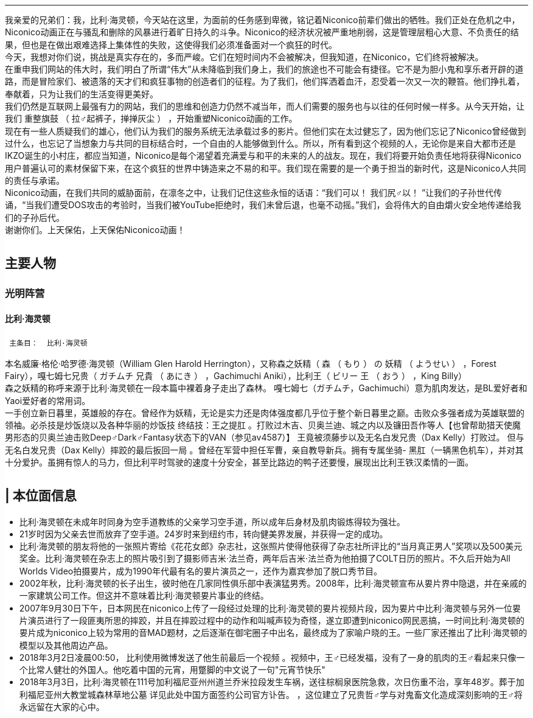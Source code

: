 * * *

我亲爱的兄弟们：我，比利·海灵顿，今天站在这里，为面前的任务感到卑微，铭记着Niconico前辈们做出的牺牲。我们正处在危机之中，Niconico动画正在与骚乱和删除的风暴进行着旷日持久的斗争。Niconico的经济状况被严重地削弱，这是管理层粗心大意、不负责任的结果，但也是在做出艰难选择上集体性的失败，这使得我们必须准备面对一个疯狂的时代。
</br> 今天，我想对你们说，挑战是真实存在的，多而严峻。它们在短时间内不会被解决，但我知道，在Niconico，它们终将被解决。 </br>
在重申我们网站的伟大时，我们明白了所谓“伟大”从未降临到我们身上，我们的旅途也不可能会有捷径。它不是为胆小鬼和享乐者开辟的道路，而是冒险家们、被遗落的天才们和疯狂事物的创造者们的征程。为了我们，他们挥洒着血汗，忍受着一次又一次的鞭笞。他们挣扎着，奉献着，只为让我们的生活变得更美好。
</br> 我们仍然是互联网上最强有力的网站，我们的思维和创造力仍然不减当年，而人们需要的服务也与以往的任何时候一样多。从今天开始，让我们  重整旗鼓  （
拉♂起裤子，掸掸灰尘  ）  ，开始重塑Niconico动画的工作。 </br>
现在有一些人质疑我们的雄心，他们认为我们的服务系统无法承载过多的影片。但他们实在太过健忘了，因为他们忘记了Niconico曾经做到过什么，也忘记了当想象力与共同的目标结合时，一个自由的人能够做到什么。所以，所有看到这个视频的人，无论你是来自大都市还是IKZO诞生的小村庄，都应当知道，Niconico是每个渴望着充满爱与和平的未来的人的战友。现在，我们将要开始负责任地将获得Niconico用户普遍认可的素材保留下来，在这个疯狂的世界中铸造来之不易的和平。我们现在需要的是一个勇于担当的新时代，这是Niconico人共同的责任与承诺。
</br> Niconico动画，在我们共同的威胁面前，在凛冬之中，让我们记住这些永恒的话语：“我们可以！  我们尻♂以！
”让我们的子孙世代传诵，“当我们遭受DOS攻击的考验时，当我们被YouTube拒绝时，我们未曾后退，也毫不动摇。”我们，会将伟大的自由爝火安全地传递给我们的子孙后代。
</br> 谢谢你们。上天保佑，上天保佑Niconico动画！ </br>  
  
##  主要人物

###  光明阵营

####  比利·海灵顿

     主条目：  比利·海灵顿 

本名威廉·格伦·哈罗德·海灵顿（William Glen Harold Herrington），又称森之妖精（  森  （  もり  ）  の  妖精  （
ようせい  ）  ，Forest Fairy），嘎七姆七兄贵（  ガチムチ  兄貴  （  あにき  ）  ，Gachimuchi Aniki），比利王（
ビリー  王  （  おう  ）  ，King Billy）  
森之妖精的称呼来源于比利·海灵顿在一段本篇中裸着身子走出了森林。
嘎七姆七（ガチムチ，Gachimuchi）意为肌肉发达，是BL爱好者和Yaoi爱好者的常用词。  
一手创立新日暮里，英雄般的存在。曾经作为妖精，无论是实力还是肉体强度都几乎位于整个新日暮里之巅。击败众多强者成为英雄联盟的领袖。必杀技是炒饭烧以及各种华丽的炒饭技
终结技：王之提肛
。打败过木吉、贝奥兰迪、城之内以及镰田吾作等人【也曾帮助猎天使魔男形态的贝奥兰迪击败Deep♂Dark♂Fantasy状态下的VAN（参见av4587）】
王竟被须藤步以及无名白发兄贵（Dax Kelly）打败过。  但与无名白发兄贵（Dax Kelly）摔跤的最后扳回一局
。曾经在军营中担任军曹，亲自教导新兵。拥有专属坐骑-
黑肛（一辆黑色机车），并对其十分爱护。虽拥有惊人的马力，但比利平时驾驶的速度十分安全，甚至比路边的鸭子还要慢，展现出比利王铁汉柔情的一面。

|  本位面信息  
---  
  
  * 比利·海灵顿在未成年时同身为空手道教练的父亲学习空手道，所以成年后身材及肌肉锻炼得较为强壮。 
  * 21岁时因为父亲去世而放弃了空手道。24岁时来到纽约市，转向健美界发展，并获得一定的成功。 
  * 比利·海灵顿的朋友将他的一张照片寄给《花花女郎》杂志社，这张照片使得他获得了杂志社所评比的“当月真正男人”奖项以及500美元奖金。比利·海灵顿在杂志上的照片吸引到了摄影师吉米·法兰奇，两年后吉米·法兰奇为他拍摄了COLT日历的照片。不久后开始为All Worlds Video拍摄㚻片，成为1990年代最有名的㚻片演员之一，还作为嘉宾参加了脱口秀节目。 
  * 2002年秋，比利·海灵顿的长子出生，彼时他在几家同性俱乐部中表演猛男秀。2008年，比利·海灵顿宣布从㚻片界中隐退，并在亲戚的一家建筑公司工作。但这并不意味着比利·海灵顿㚻片事业的终结。 
  * 2007年9月30日下午，日本网民在niconico上传了一段经过处理的比利·海灵顿的㚻片视频片段，因为㚻片中比利·海灵顿与另外一位㚻片演员进行了一段匪夷所思的摔跤，并且在摔跤过程中的动作和叫喊声较为奇怪，遂立即遭到niconico网民恶搞，一时间比利·海灵顿的㚻片成为niconico上较为常用的音MAD题材，之后逐渐在御宅圈子中出名，最终成为了家喻户晓的王。一些厂家还推出了比利·海灵顿的模型以及其他周边产品。 
  * 2018年3月2日凌晨00:50，  比利使用微博发送了他生前最后一个视频  。视频中，王♂已经发福，没有了一身的肌肉的王♂看起来只像一个比常人健壮的外国人。他吃着中国的元宵，用蹩脚的中文说了一句"元宵节快乐" 
  * 2018年3月3日，比利·海灵顿在111号加利福尼亚州州道兰乔米拉段发生车祸，送往棕榈泉医院急救，次日伤重不治，享年48岁。葬于加利福尼亚州大教堂城森林草地公墓  详见此处中国方面签约公司官方讣告。  ，这位建立了兄贵哲♂学与对鬼畜文化造成深刻影响的王♂将永远留在大家的心中。 
